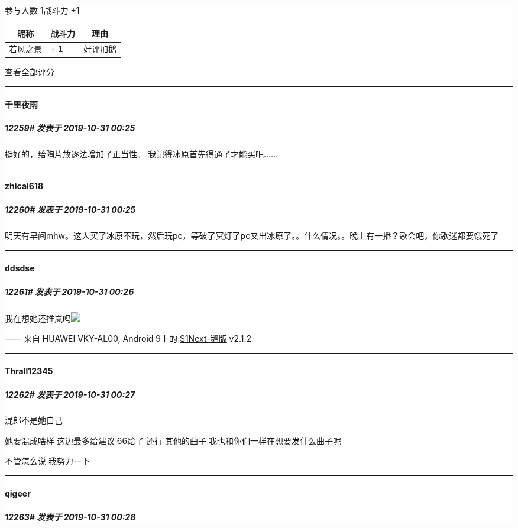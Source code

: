  参与人数 1战斗力 +1

|昵称|战斗力|理由|
|----|---|---|
| 若风之景| + 1|好评加鹅|


查看全部评分


*****

####  千里夜雨  
##### 12259#       发表于 2019-10-31 00:25


挺好的，给陶片放逐法增加了正当性。
我记得冰原首先得通了才能买吧……


*****

####  zhicai618  
##### 12260#       发表于 2019-10-31 00:25


明天有早间mhw。这人买了冰原不玩，然后玩pc，等破了冥灯了pc又出冰原了。。什么情况。。晚上有一播？歌会吧，你歌迷都要饿死了


*****

####  ddsdse  
##### 12261#       发表于 2019-10-31 00:26


我在想她还推岚吗<img src="https://static.saraba1st.com/image/smiley/face2017/001.png" referrerpolicy="no-referrer">

—— 来自 HUAWEI VKY-AL00, Android 9上的 [S1Next-鹅版](https://github.com/ykrank/S1-Next/releases) v2.1.2


*****

####  Thrall12345  
##### 12262#       发表于 2019-10-31 00:27


混郎不是她自己

她要混成啥样 这边最多给建议 66给了 还行 其他的曲子 我也和你们一样在想要发什么曲子呢

不管怎么说 我努力一下


*****

####  qigeer  
##### 12263#       发表于 2019-10-31 00:28

